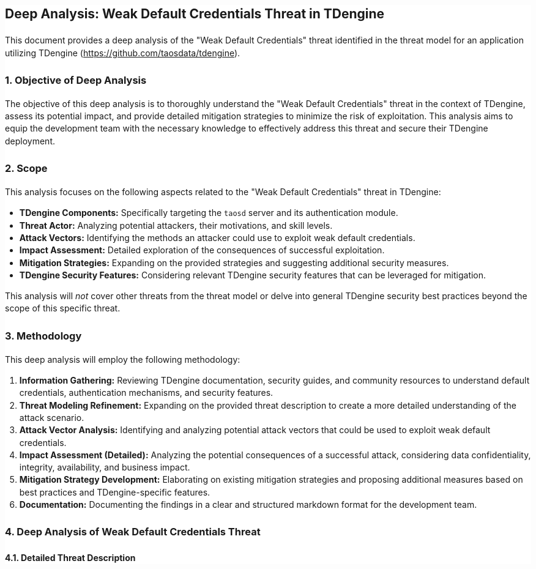 ## Deep Analysis: Weak Default Credentials Threat in TDengine

This document provides a deep analysis of the "Weak Default Credentials" threat identified in the threat model for an application utilizing TDengine (https://github.com/taosdata/tdengine).

### 1. Objective of Deep Analysis

The objective of this deep analysis is to thoroughly understand the "Weak Default Credentials" threat in the context of TDengine, assess its potential impact, and provide detailed mitigation strategies to minimize the risk of exploitation. This analysis aims to equip the development team with the necessary knowledge to effectively address this threat and secure their TDengine deployment.

### 2. Scope

This analysis focuses on the following aspects related to the "Weak Default Credentials" threat in TDengine:

*   **TDengine Components:** Specifically targeting the `taosd` server and its authentication module.
*   **Threat Actor:**  Analyzing potential attackers, their motivations, and skill levels.
*   **Attack Vectors:**  Identifying the methods an attacker could use to exploit weak default credentials.
*   **Impact Assessment:**  Detailed exploration of the consequences of successful exploitation.
*   **Mitigation Strategies:**  Expanding on the provided strategies and suggesting additional security measures.
*   **TDengine Security Features:**  Considering relevant TDengine security features that can be leveraged for mitigation.

This analysis will *not* cover other threats from the threat model or delve into general TDengine security best practices beyond the scope of this specific threat.

### 3. Methodology

This deep analysis will employ the following methodology:

1.  **Information Gathering:** Reviewing TDengine documentation, security guides, and community resources to understand default credentials, authentication mechanisms, and security features.
2.  **Threat Modeling Refinement:** Expanding on the provided threat description to create a more detailed understanding of the attack scenario.
3.  **Attack Vector Analysis:**  Identifying and analyzing potential attack vectors that could be used to exploit weak default credentials.
4.  **Impact Assessment (Detailed):**  Analyzing the potential consequences of a successful attack, considering data confidentiality, integrity, availability, and business impact.
5.  **Mitigation Strategy Development:**  Elaborating on existing mitigation strategies and proposing additional measures based on best practices and TDengine-specific features.
6.  **Documentation:**  Documenting the findings in a clear and structured markdown format for the development team.

### 4. Deep Analysis of Weak Default Credentials Threat

#### 4.1. Detailed Threat Description
